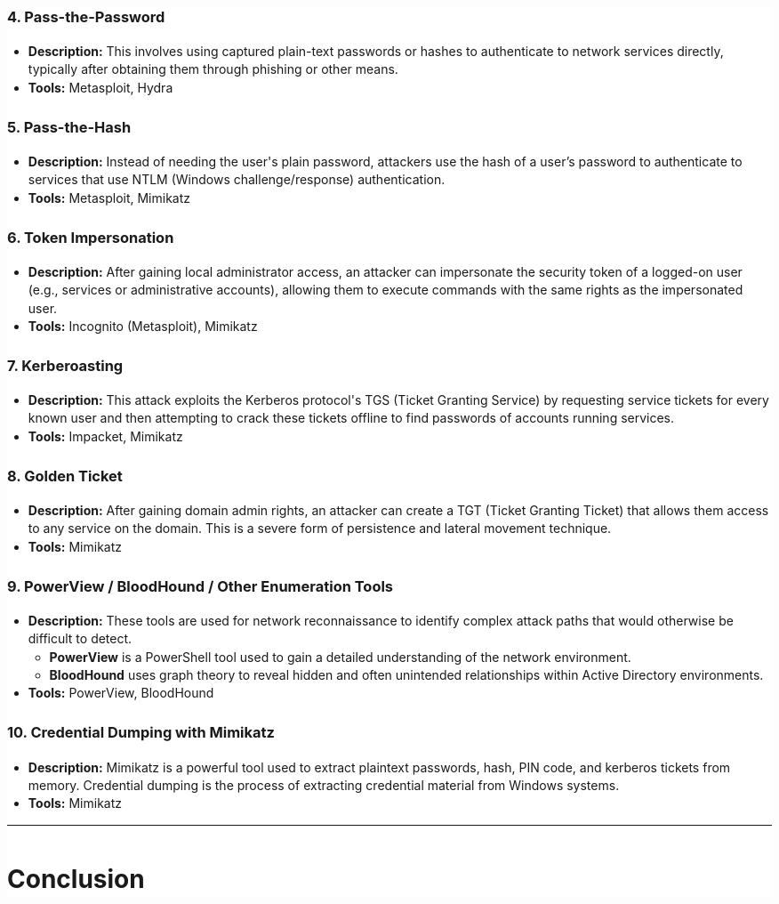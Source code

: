 ### **4. Pass-the-Password**

- **Description:** This involves using captured plain-text passwords or hashes to authenticate to network services directly, typically after obtaining them through phishing or other means.
- **Tools:** Metasploit, Hydra

### **5. Pass-the-Hash**

- **Description:** Instead of needing the user's plain password, attackers use the hash of a user’s password to authenticate to services that use NTLM (Windows challenge/response) authentication.
- **Tools:** Metasploit, Mimikatz

### **6. Token Impersonation**

- **Description:** After gaining local administrator access, an attacker can impersonate the security token of a logged-on user (e.g., services or administrative accounts), allowing them to execute commands with the same rights as the impersonated user.
- **Tools:** Incognito (Metasploit), Mimikatz

### **7. Kerberoasting**

- **Description:** This attack exploits the Kerberos protocol's TGS (Ticket Granting Service) by requesting service tickets for every known user and then attempting to crack these tickets offline to find passwords of accounts running services.
- **Tools:** Impacket, Mimikatz

### **8. Golden Ticket**

- **Description:** After gaining domain admin rights, an attacker can create a TGT (Ticket Granting Ticket) that allows them access to any service on the domain. This is a severe form of persistence and lateral movement technique.
- **Tools:** Mimikatz

### **9. PowerView / BloodHound / Other Enumeration Tools**

- **Description:** These tools are used for network reconnaissance to identify complex attack paths that would otherwise be difficult to detect.
    - **PowerView** is a PowerShell tool used to gain a detailed understanding of the network environment.
    - **BloodHound** uses graph theory to reveal hidden and often unintended relationships within Active Directory environments.
- **Tools:** PowerView, BloodHound

### **10. Credential Dumping with Mimikatz**

- **Description:** Mimikatz is a powerful tool used to extract plaintext passwords, hash, PIN code, and kerberos tickets from memory. Credential dumping is the process of extracting credential material from Windows systems.
- **Tools:** Mimikatz

---

# **Conclusion**
